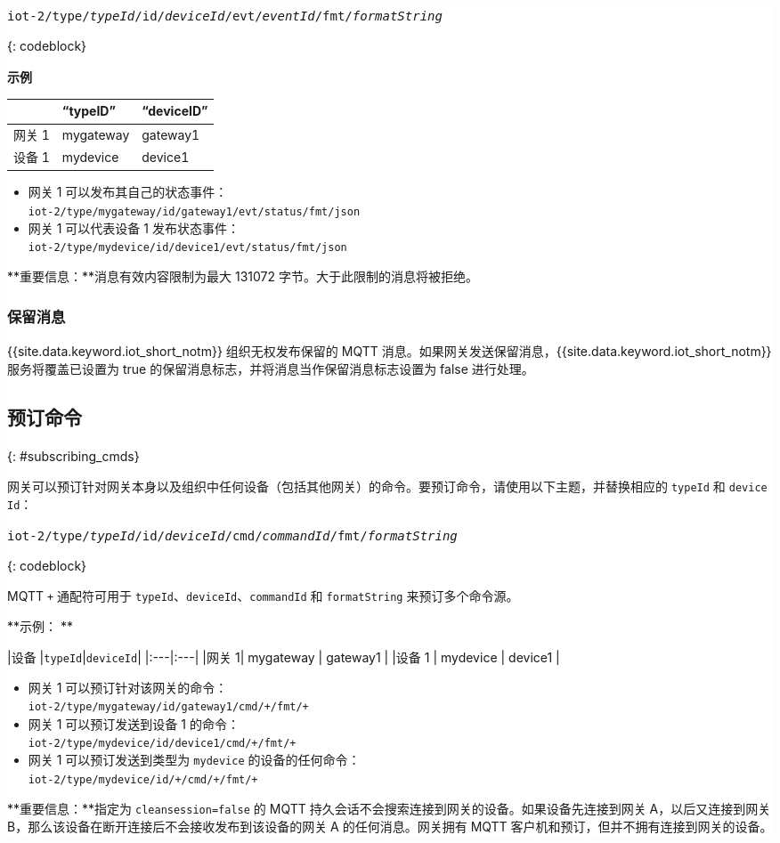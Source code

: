<pre class="pre">iot-2/type/<var class="keyword varname">typeId</var>/id/<var class="keyword varname">deviceId</var>/evt/<var class="keyword varname">eventId</var>/fmt/<var class="keyword varname">formatString</var></pre>
{: codeblock}


**示例**


|    |“typeID”|“deviceID”|
|:---|:---|:---|
|网关 1 |mygateway |gateway1 |
|设备 1 |mydevice |device1 |

-   网关 1 可以发布其自己的状态事件：  
    `iot-2/type/mygateway/id/gateway1/evt/status/fmt/json`
-   网关 1 可以代表设备 1 发布状态事件：  
    `iot-2/type/mydevice/id/device1/evt/status/fmt/json`

**重要信息：**消息有效内容限制为最大 131072 字节。大于此限制的消息将被拒绝。

### 保留消息
{{site.data.keyword.iot_short_notm}} 组织无权发布保留的 MQTT 消息。如果网关发送保留消息，{{site.data.keyword.iot_short_notm}} 服务将覆盖已设置为 true 的保留消息标志，并将消息当作保留消息标志设置为 false 进行处理。

## 预订命令
{: #subscribing_cmds}

网关可以预订针对网关本身以及组织中任何设备（包括其他网关）的命令。要预订命令，请使用以下主题，并替换相应的 `typeId` 和 `deviceId`：

<pre class="pre">iot-2/type/<var class="keyword varname">typeId</var>/id/<var class="keyword varname">deviceId</var>/cmd/<var class="keyword varname">commandId</var>/fmt/<var class="keyword varname">formatString</var></pre>
{: codeblock}

MQTT `+` 通配符可用于 `typeId`、`deviceId`、`commandId` 和 `formatString` 来预订多个命令源。

**示例：
**

|设备 |`typeId`|`deviceId`|
|:---|:---|
|网关 1| mygateway   | gateway1   |
|设备 1 | mydevice    | device1    |


-   网关 1 可以预订针对该网关的命令：  
    `iot-2/type/mygateway/id/gateway1/cmd/+/fmt/+`
-   网关 1 可以预订发送到设备 1 的命令：  
    `iot-2/type/mydevice/id/device1/cmd/+/fmt/+`
-   网关 1 可以预订发送到类型为 `mydevice` 的设备的任何命令：  
     `iot-2/type/mydevice/id/+/cmd/+/fmt/+`

**重要信息：**指定为 `cleansession=false` 的 MQTT 持久会话不会搜索连接到网关的设备。如果设备先连接到网关 A，以后又连接到网关 B，那么该设备在断开连接后不会接收发布到该设备的网关 A 的任何消息。网关拥有 MQTT 客户机和预订，但并不拥有连接到网关的设备。
